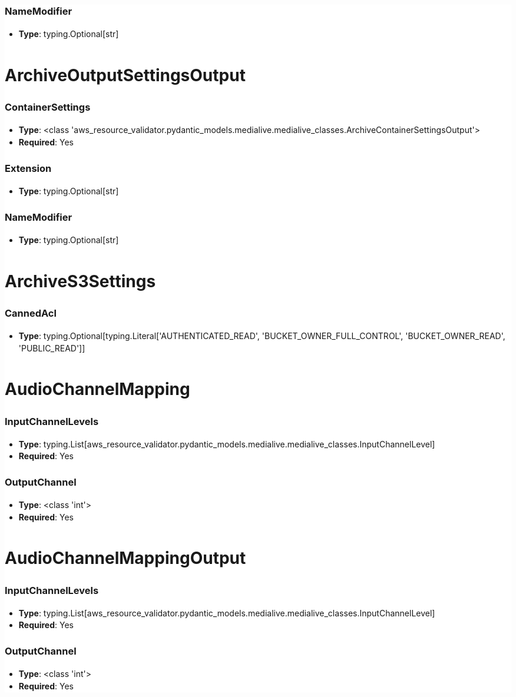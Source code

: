 ### NameModifier
- **Type**: typing.Optional[str]


# ArchiveOutputSettingsOutput

### ContainerSettings
- **Type**: <class 'aws_resource_validator.pydantic_models.medialive.medialive_classes.ArchiveContainerSettingsOutput'>
- **Required**: Yes

### Extension
- **Type**: typing.Optional[str]

### NameModifier
- **Type**: typing.Optional[str]


# ArchiveS3Settings

### CannedAcl
- **Type**: typing.Optional[typing.Literal['AUTHENTICATED_READ', 'BUCKET_OWNER_FULL_CONTROL', 'BUCKET_OWNER_READ', 'PUBLIC_READ']]


# AudioChannelMapping

### InputChannelLevels
- **Type**: typing.List[aws_resource_validator.pydantic_models.medialive.medialive_classes.InputChannelLevel]
- **Required**: Yes

### OutputChannel
- **Type**: <class 'int'>
- **Required**: Yes


# AudioChannelMappingOutput

### InputChannelLevels
- **Type**: typing.List[aws_resource_validator.pydantic_models.medialive.medialive_classes.InputChannelLevel]
- **Required**: Yes

### OutputChannel
- **Type**: <class 'int'>
- **Required**: Yes

